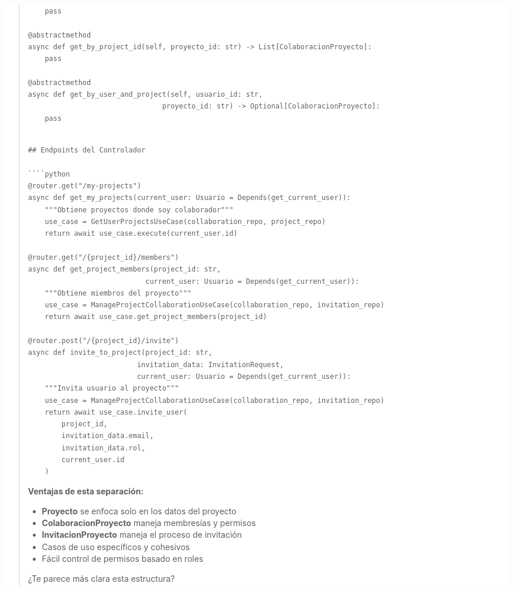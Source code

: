 >         pass
>     
>     @abstractmethod
>     async def get_by_project_id(self, proyecto_id: str) -> List[ColaboracionProyecto]:
>         pass
>     
>     @abstractmethod
>     async def get_by_user_and_project(self, usuario_id: str, 
>                                     proyecto_id: str) -> Optional[ColaboracionProyecto]:
>         pass
> ````
> 
> ## Endpoints del Controlador
> 
> ````python
> @router.get("/my-projects")
> async def get_my_projects(current_user: Usuario = Depends(get_current_user)):
>     """Obtiene proyectos donde soy colaborador"""
>     use_case = GetUserProjectsUseCase(collaboration_repo, project_repo)
>     return await use_case.execute(current_user.id)
> 
> @router.get("/{project_id}/members")
> async def get_project_members(project_id: str, 
>                             current_user: Usuario = Depends(get_current_user)):
>     """Obtiene miembros del proyecto"""
>     use_case = ManageProjectCollaborationUseCase(collaboration_repo, invitation_repo)
>     return await use_case.get_project_members(project_id)
> 
> @router.post("/{project_id}/invite")
> async def invite_to_project(project_id: str, 
>                           invitation_data: InvitationRequest,
>                           current_user: Usuario = Depends(get_current_user)):
>     """Invita usuario al proyecto"""
>     use_case = ManageProjectCollaborationUseCase(collaboration_repo, invitation_repo)
>     return await use_case.invite_user(
>         project_id, 
>         invitation_data.email, 
>         invitation_data.rol,
>         current_user.id
>     )
> ````
> 
> **Ventajas de esta separación:**
> - **Proyecto** se enfoca solo en los datos del proyecto
> - **ColaboracionProyecto** maneja membresías y permisos
> - **InvitacionProyecto** maneja el proceso de invitación
> - Casos de uso específicos y cohesivos
> - Fácil control de permisos basado en roles
> 
> ¿Te parece más clara esta estructura?
